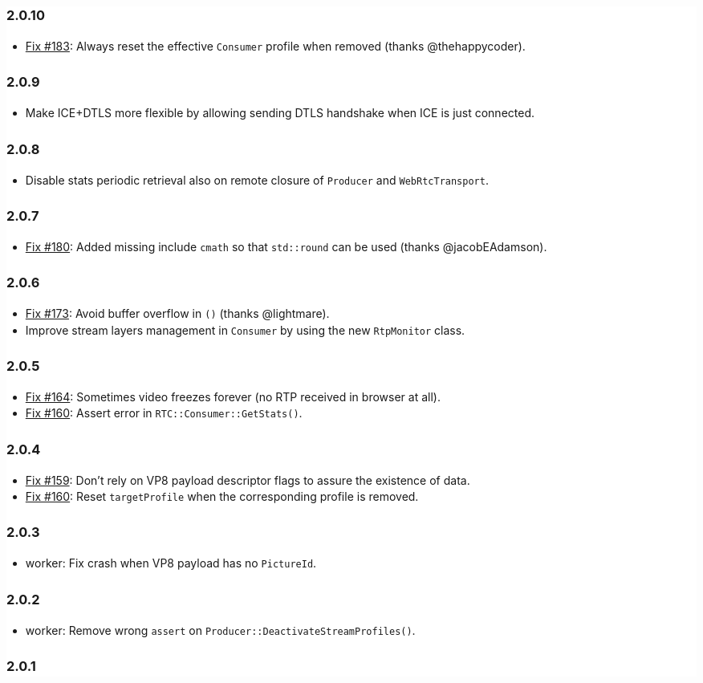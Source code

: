 
### 2.0.10

* [Fix #183](https://github.com/versatica/mediasoup/issues/183): Always reset the effective `Consumer` profile when removed (thanks @thehappycoder).


### 2.0.9

* Make ICE+DTLS more flexible by allowing sending DTLS handshake when ICE is just connected.


### 2.0.8

* Disable stats periodic retrieval also on remote closure of `Producer` and `WebRtcTransport`.


### 2.0.7

* [Fix #180](https://github.com/versatica/mediasoup/issues/180): Added missing include `cmath` so that `std::round` can be used (thanks @jacobEAdamson).


### 2.0.6

* [Fix #173](https://github.com/versatica/mediasoup/issues/173): Avoid buffer overflow in `()` (thanks @lightmare).
* Improve stream layers management in `Consumer` by using the new `RtpMonitor` class.


### 2.0.5

* [Fix #164](https://github.com/versatica/mediasoup/issues/164): Sometimes video freezes forever (no RTP received in browser at all).
* [Fix #160](https://github.com/versatica/mediasoup/issues/160): Assert error in `RTC::Consumer::GetStats()`.


### 2.0.4

* [Fix #159](https://github.com/versatica/mediasoup/issues/159): Don’t rely on VP8 payload descriptor flags to assure the existence of data.
* [Fix #160](https://github.com/versatica/mediasoup/issues/160): Reset `targetProfile` when the corresponding profile is removed.


### 2.0.3

* worker: Fix crash when VP8 payload has no `PictureId`.


### 2.0.2

* worker: Remove wrong `assert` on `Producer::DeactivateStreamProfiles()`.


### 2.0.1
